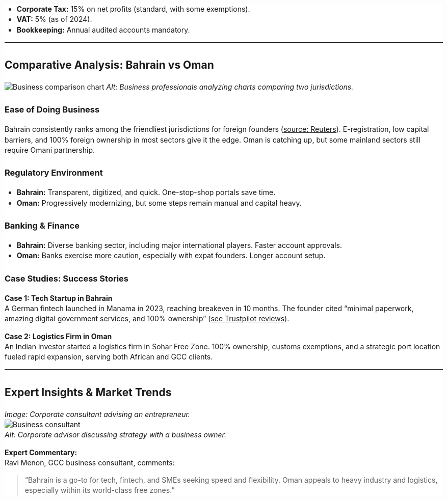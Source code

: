 - **Corporate Tax:** 15% on net profits (standard, with some exemptions).
- **VAT:** 5% (as of 2024).
- **Bookkeeping:** Annual audited accounts mandatory.

---

## Comparative Analysis: Bahrain vs Oman

![Business comparison chart](https://images.unsplash.com/photo-1519389950473-47ba0277781c?auto=format&fit=crop&w=800&q=80)
*Alt: Business professionals analyzing charts comparing two jurisdictions.*

### Ease of Doing Business

Bahrain consistently ranks among the friendliest jurisdictions for foreign founders ([source: Reuters](https://www.reuters.com/)). E-registration, low capital barriers, and 100% foreign ownership in most sectors give it the edge. Oman is catching up, but some mainland sectors still require Omani partnership.

### Regulatory Environment

- **Bahrain:** Transparent, digitized, and quick. One-stop-shop portals save time.
- **Oman:** Progressively modernizing, but some steps remain manual and capital heavy.

### Banking & Finance

- **Bahrain:** Diverse banking sector, including major international players. Faster account approvals.
- **Oman:** Banks exercise more caution, especially with expat founders. Longer account setup.

### Case Studies: Success Stories

**Case 1: Tech Startup in Bahrain**  
A German fintech launched in Manama in 2023, reaching breakeven in 10 months. The founder cited “minimal paperwork, amazing digital government services, and 100% ownership” ([see Trustpilot reviews](https://www.trustpilot.com/)).

**Case 2: Logistics Firm in Oman**  
An Indian investor started a logistics firm in Sohar Free Zone. 100% ownership, customs exemptions, and a strategic port location fueled rapid expansion, serving both African and GCC clients.

---

## Expert Insights & Market Trends

*Image: Corporate consultant advising an entrepreneur.*  
![Business consultant](https://images.unsplash.com/photo-1521737852567-6949f3f9f2b5?auto=format&fit=crop&w=800&q=80)  
*Alt: Corporate advisor discussing strategy with a business owner.*

**Expert Commentary:**  
Ravi Menon, GCC business consultant, comments:  
> “Bahrain is a go-to for tech, fintech, and SMEs seeking speed and flexibility. Oman appeals to heavy industry and logistics, especially within its world-class free zones.”
